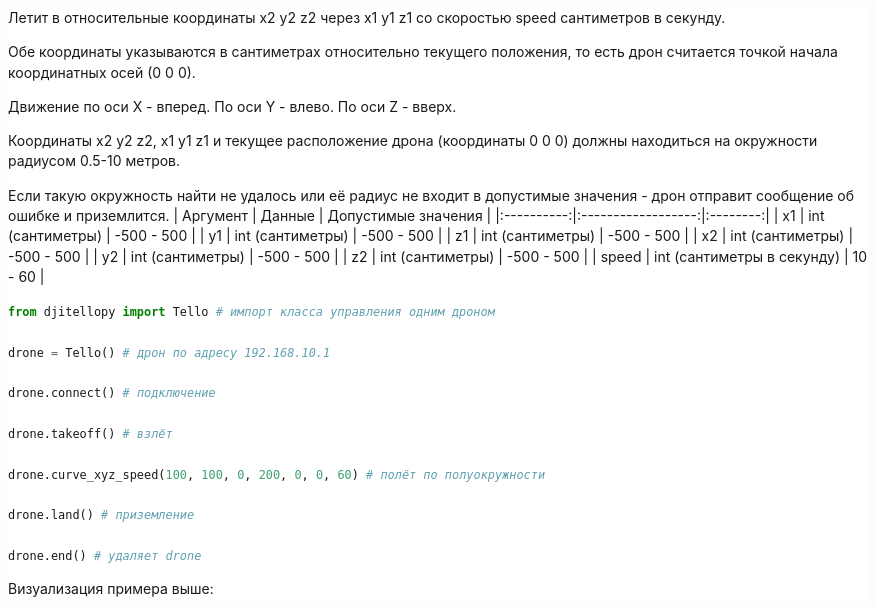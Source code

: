 Летит в относительные координаты x2 y2 z2 через x1 y1 z1 со скоростью speed сантиметров в секунду.

Обе координаты указываются в сантиметрах относительно текущего положения, то есть дрон считается точкой начала координатных осей (0 0 0).

Движение по оси X - вперед. По оси Y - влево. По оси Z - вверх.

Координаты x2 y2 z2, x1 y1 z1 и текущее расположение дрона (координаты 0 0 0) должны находиться на окружности радиусом 0.5-10 метров.

Если такую окружность найти не удалось или её радиус не входит в допустимые значения - дрон отправит сообщение об ошибке и приземлится.
| Аргумент | Данные | Допустимые значения |
|:----------:|:------------------:|:--------:|
| x1 | int (сантиметры) | -500 - 500 |
| y1 | int (сантиметры) | -500 - 500 |
| z1 | int (сантиметры) | -500 - 500 |
| x2 | int (сантиметры) | -500 - 500 |
| y2 | int (сантиметры) | -500 - 500 |
| z2 | int (сантиметры) | -500 - 500 |
| speed | int (сантиметры в секунду) | 10 - 60 |
```python
from djitellopy import Tello # импорт класса управления одним дроном

drone = Tello() # дрон по адресу 192.168.10.1

drone.connect() # подключение

drone.takeoff() # взлёт

drone.curve_xyz_speed(100, 100, 0, 200, 0, 0, 60) # полёт по полуокружности

drone.land() # приземление

drone.end() # удаляет drone
```
Визуализация примера выше:
